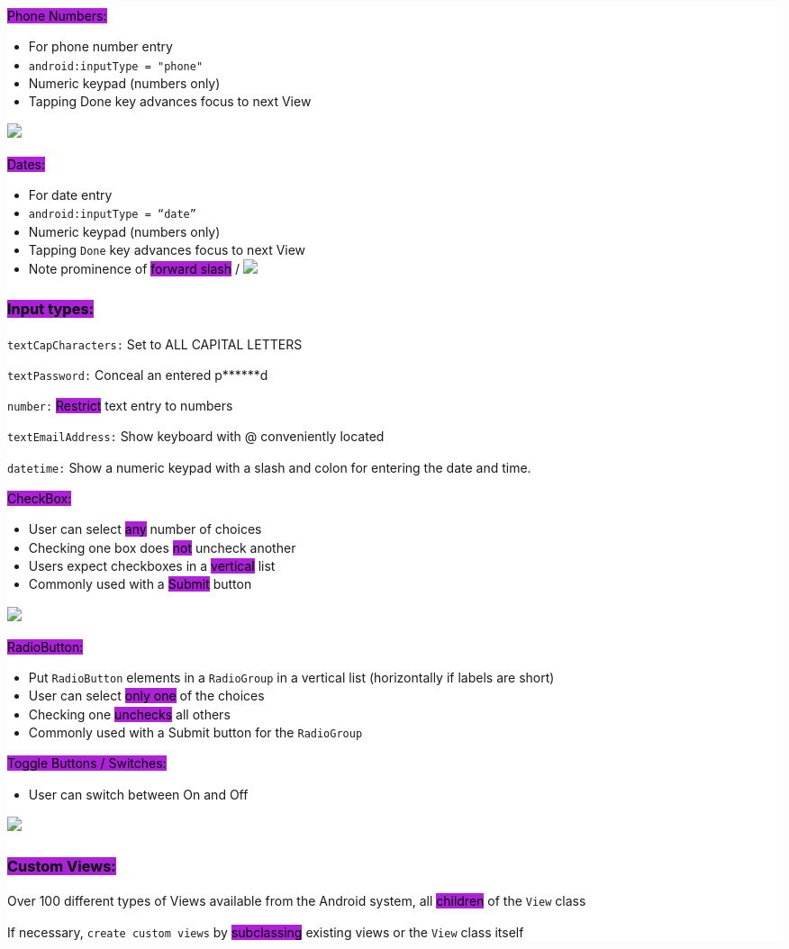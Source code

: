 <mark style="background: #AD21D9;">Phone Numbers:</mark>
- For phone number entry  
- ``android:inputType = "phone"``  
- Numeric keypad (numbers only)  
- Tapping Done key advances focus to next View

![](https://i.imgur.com/iC4RJ0X.png)

<mark style="background: #AD21D9;">Dates:</mark>
- For date entry  
- ``android:inputType = “date”``  
- Numeric keypad (numbers only)  
- Tapping ``Done`` key advances focus to next View  
- Note prominence of <mark style="background: #AD21D9;">forward slash</mark> /
![](https://i.imgur.com/Hlmxvo2.png)

### <mark style="background: #AD21D9;">Input types:</mark>

``textCapCharacters:`` Set to ALL CAPITAL LETTERS  

``textPassword:`` Conceal an entered p*\*\*\*\*\*d  

``number:`` <mark style="background: #AD21D9;">Restrict</mark> text entry to numbers  

``textEmailAddress:`` Show keyboard with @ conveniently located  

``datetime:`` Show a numeric keypad with a slash and colon for entering the date and time.

<mark style="background: #AD21D9;">CheckBox:</mark>
- User can select <mark style="background: #AD21D9;">any</mark> number of choices  
- Checking one box does <mark style="background: #AD21D9;">not</mark> uncheck another  
- Users expect checkboxes in a <mark style="background: #AD21D9;">vertical</mark> list  
- Commonly used with a <mark style="background: #AD21D9;">Submit</mark> button

![](https://i.imgur.com/M3zvWej.png)

<mark style="background: #AD21D9;">RadioButton:</mark>
- Put ``RadioButton`` elements in a ``RadioGroup`` in a vertical list (horizontally if labels are short)  
- User can select <mark style="background: #AD21D9;">only one</mark> of the choices  
- Checking one <mark style="background: #AD21D9;">unchecks</mark> all others  
- Commonly used with a Submit button for the ``RadioGroup``

<mark style="background: #AD21D9;">Toggle Buttons / Switches:</mark>
- User can switch between On and Off

![](https://i.imgur.com/R068m5Q.png)

### <mark style="background: #AD21D9;">Custom Views:</mark>

Over 100 different types of Views available from the Android system, all <mark style="background: #AD21D9;">children</mark> of the ``View`` class  

If necessary, ``create custom views`` by <mark style="background: #AD21D9;">subclassing</mark> existing views or the ``View`` class itself
